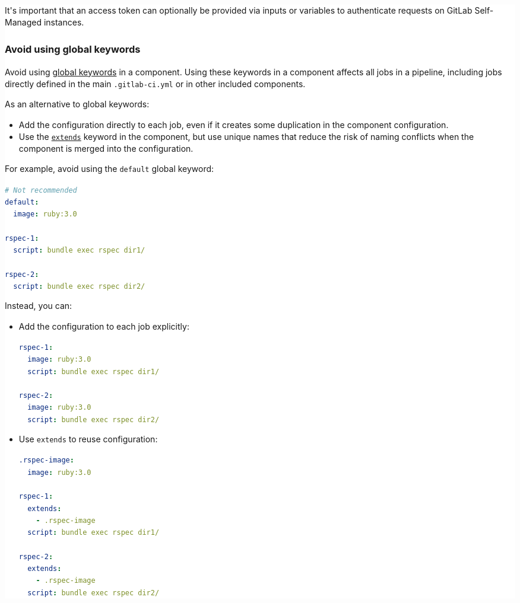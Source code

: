 It's important that an access token can optionally be provided via inputs or variables to
authenticate requests on GitLab Self-Managed instances.

### Avoid using global keywords

Avoid using [global keywords](../yaml/_index.md#global-keywords) in a component.
Using these keywords in a component affects all jobs in a pipeline, including jobs
directly defined in the main `.gitlab-ci.yml` or in other included components.

As an alternative to global keywords:

- Add the configuration directly to each job, even if it creates some duplication
  in the component configuration.
- Use the [`extends`](../yaml/_index.md#extends) keyword in the component, but use
  unique names that reduce the risk of naming conflicts when the component is merged
  into the configuration.

For example, avoid using the `default` global keyword:

```yaml
# Not recommended
default:
  image: ruby:3.0

rspec-1:
  script: bundle exec rspec dir1/

rspec-2:
  script: bundle exec rspec dir2/
```

Instead, you can:

- Add the configuration to each job explicitly:

  ```yaml
  rspec-1:
    image: ruby:3.0
    script: bundle exec rspec dir1/

  rspec-2:
    image: ruby:3.0
    script: bundle exec rspec dir2/
  ```

- Use `extends` to reuse configuration:

  ```yaml
  .rspec-image:
    image: ruby:3.0

  rspec-1:
    extends:
      - .rspec-image
    script: bundle exec rspec dir1/

  rspec-2:
    extends:
      - .rspec-image
    script: bundle exec rspec dir2/
  ```
